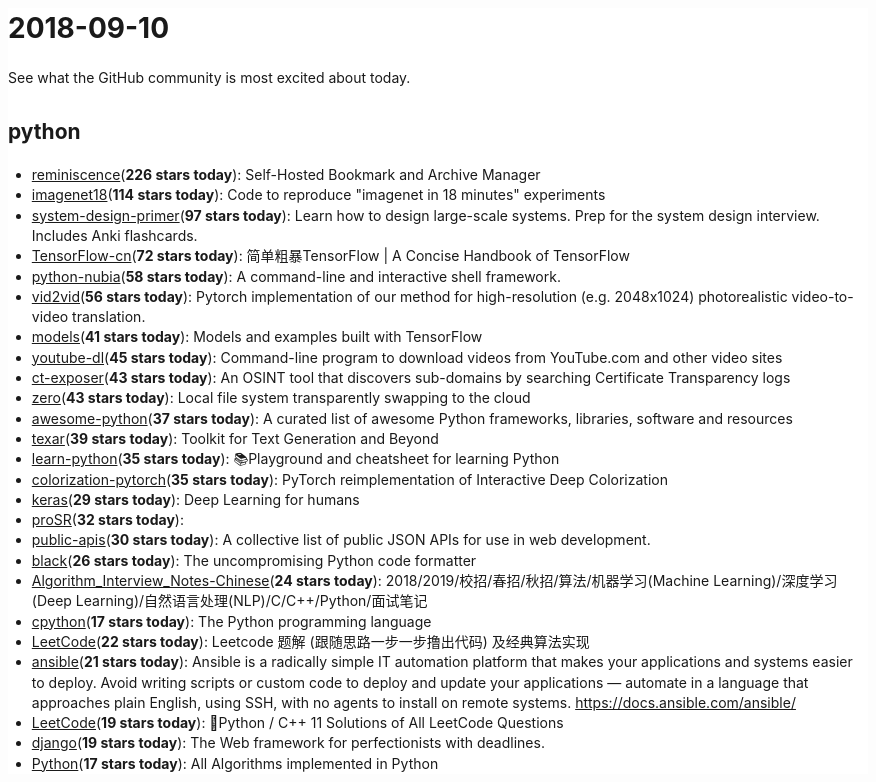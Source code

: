 # 2018-09-10
See what the GitHub community is most excited about today.

## python
* [reminiscence](https://github.com/kanishka-linux/reminiscence)(**226 stars today**): Self-Hosted Bookmark and Archive Manager
* [imagenet18](https://github.com/diux-dev/imagenet18)(**114 stars today**): Code to reproduce "imagenet in 18 minutes" experiments
* [system-design-primer](https://github.com/donnemartin/system-design-primer)(**97 stars today**): Learn how to design large-scale systems. Prep for the system design interview. Includes Anki flashcards.
* [TensorFlow-cn](https://github.com/snowkylin/TensorFlow-cn)(**72 stars today**): 简单粗暴TensorFlow | A Concise Handbook of TensorFlow
* [python-nubia](https://github.com/facebookincubator/python-nubia)(**58 stars today**): A command-line and interactive shell framework.
* [vid2vid](https://github.com/NVIDIA/vid2vid)(**56 stars today**): Pytorch implementation of our method for high-resolution (e.g. 2048x1024) photorealistic video-to-video translation.
* [models](https://github.com/tensorflow/models)(**41 stars today**): Models and examples built with TensorFlow
* [youtube-dl](https://github.com/rg3/youtube-dl)(**45 stars today**): Command-line program to download videos from YouTube.com and other video sites
* [ct-exposer](https://github.com/chris408/ct-exposer)(**43 stars today**): An OSINT tool that discovers sub-domains by searching Certificate Transparency logs
* [zero](https://github.com/KonstantinSchubert/zero)(**43 stars today**): Local file system transparently swapping to the cloud
* [awesome-python](https://github.com/vinta/awesome-python)(**37 stars today**): A curated list of awesome Python frameworks, libraries, software and resources
* [texar](https://github.com/asyml/texar)(**39 stars today**): Toolkit for Text Generation and Beyond
* [learn-python](https://github.com/trekhleb/learn-python)(**35 stars today**): 📚Playground and cheatsheet for learning Python
* [colorization-pytorch](https://github.com/richzhang/colorization-pytorch)(**35 stars today**): PyTorch reimplementation of Interactive Deep Colorization
* [keras](https://github.com/keras-team/keras)(**29 stars today**): Deep Learning for humans
* [proSR](https://github.com/fperazzi/proSR)(**32 stars today**): 
* [public-apis](https://github.com/toddmotto/public-apis)(**30 stars today**): A collective list of public JSON APIs for use in web development.
* [black](https://github.com/ambv/black)(**26 stars today**): The uncompromising Python code formatter
* [Algorithm_Interview_Notes-Chinese](https://github.com/imhuay/Algorithm_Interview_Notes-Chinese)(**24 stars today**): 2018/2019/校招/春招/秋招/算法/机器学习(Machine Learning)/深度学习(Deep Learning)/自然语言处理(NLP)/C/C++/Python/面试笔记
* [cpython](https://github.com/python/cpython)(**17 stars today**): The Python programming language
* [LeetCode](https://github.com/apachecn/LeetCode)(**22 stars today**): Leetcode 题解 (跟随思路一步一步撸出代码) 及经典算法实现
* [ansible](https://github.com/ansible/ansible)(**21 stars today**): Ansible is a radically simple IT automation platform that makes your applications and systems easier to deploy. Avoid writing scripts or custom code to deploy and update your applications — automate in a language that approaches plain English, using SSH, with no agents to install on remote systems. https://docs.ansible.com/ansible/
* [LeetCode](https://github.com/kamyu104/LeetCode)(**19 stars today**): 📝Python / C++ 11 Solutions of All LeetCode Questions
* [django](https://github.com/django/django)(**19 stars today**): The Web framework for perfectionists with deadlines.
* [Python](https://github.com/TheAlgorithms/Python)(**17 stars today**): All Algorithms implemented in Python
